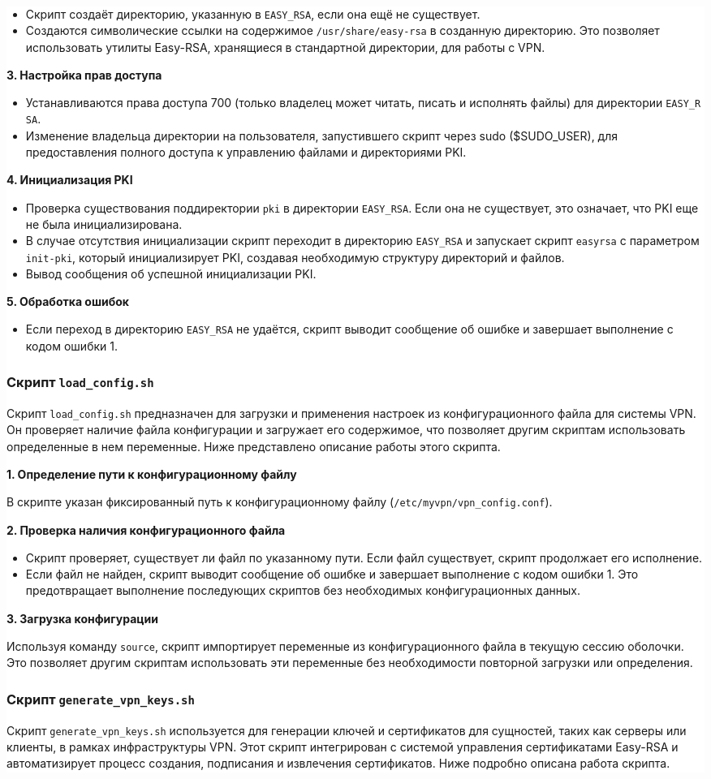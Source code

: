 - Скрипт создаёт директорию, указанную в `EASY_RSA`, если она ещё не существует.
- Создаются символические ссылки на содержимое `/usr/share/easy-rsa` в созданную директорию. Это позволяет использовать
  утилиты Easy-RSA, хранящиеся в стандартной директории, для работы с VPN.

**3. Настройка прав доступа**

- Устанавливаются права доступа 700 (только владелец может читать, писать и исполнять файлы) для директории `EASY_RSA`.
- Изменение владельца директории на пользователя, запустившего скрипт через sudo ($SUDO_USER), для предоставления
  полного доступа к управлению файлами и директориями PKI.

**4. Инициализация PKI**

- Проверка существования поддиректории `pki` в директории `EASY_RSA`.
  Если она не существует, это означает, что PKI еще не была инициализирована.
- В случае отсутствия инициализации скрипт переходит в директорию `EASY_RSA` и запускает скрипт `easyrsa` с параметром
  `init-pki`, который инициализирует PKI, создавая необходимую структуру директорий и файлов.
- Вывод сообщения об успешной инициализации PKI.

**5. Обработка ошибок**

- Если переход в директорию `EASY_RSA` не удаётся, скрипт выводит сообщение об ошибке и завершает выполнение с кодом
  ошибки 1.

### Скрипт `load_config.sh`

Скрипт `load_config.sh` предназначен для загрузки и применения настроек из конфигурационного файла для системы VPN.
Он проверяет наличие файла конфигурации и загружает его содержимое, что позволяет другим скриптам
использовать определенные в нем переменные. Ниже представлено описание работы этого скрипта.

**1. Определение пути к конфигурационному файлу**

В скрипте указан фиксированный путь к конфигурационному файлу (`/etc/myvpn/vpn_config.conf`).

**2. Проверка наличия конфигурационного файла**

- Скрипт проверяет, существует ли файл по указанному пути. Если файл существует, скрипт продолжает его исполнение.
- Если файл не найден, скрипт выводит сообщение об ошибке и завершает выполнение с кодом ошибки 1.
  Это предотвращает выполнение последующих скриптов без необходимых конфигурационных данных.

**3. Загрузка конфигурации**

Используя команду `source`, скрипт импортирует переменные из конфигурационного файла в текущую сессию оболочки. Это
позволяет другим скриптам использовать эти переменные без необходимости повторной загрузки или определения.

### Скрипт `generate_vpn_keys.sh`

Скрипт `generate_vpn_keys.sh` используется для генерации ключей и сертификатов для сущностей, таких как серверы или
клиенты, в рамках инфраструктуры VPN. Этот скрипт интегрирован с системой управления сертификатами Easy-RSA и
автоматизирует процесс создания, подписания и извлечения сертификатов. Ниже подробно описана работа скрипта.
